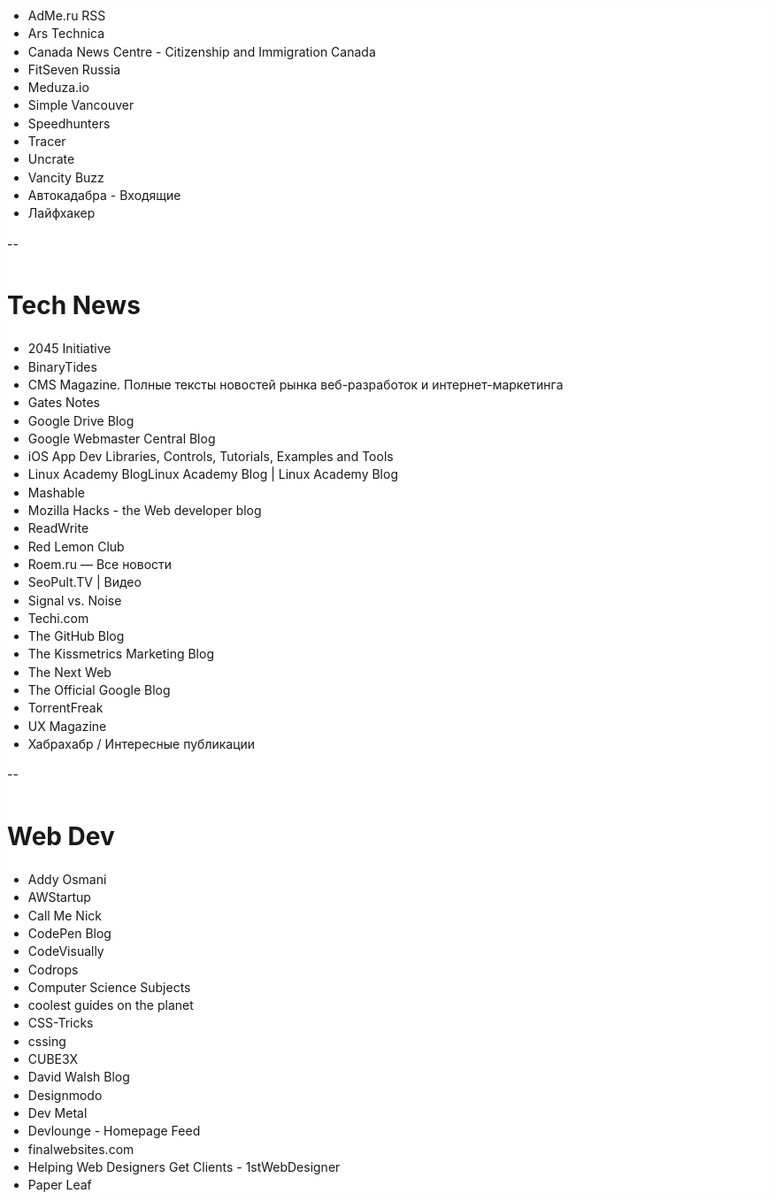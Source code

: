 - AdMe.ru RSS
- Ars Technica
- Canada News Centre - Citizenship and Immigration Canada
- FitSeven Russia
- Meduza.io
- Simple Vancouver
- Speedhunters
- Tracer
- Uncrate
- Vancity Buzz
- Автокадабра - Входящие
- Лайфхакер

--

# Tech News

- 2045 Initiative
- BinaryTides
- CMS Magazine. Полные тексты новостей рынка веб-разработок и интернет-маркетинга
- Gates Notes
- Google Drive Blog
- Google Webmaster Central Blog
- iOS App Dev Libraries, Controls, Tutorials, Examples and Tools
- Linux Academy BlogLinux Academy Blog | Linux Academy Blog
- Mashable
- Mozilla Hacks - the Web developer blog
- ReadWrite
- Red Lemon Club
- Roem.ru — Все новости
- SeoPult.TV | Видео
- Signal vs. Noise
- Techi.com
- The GitHub Blog
- The Kissmetrics Marketing Blog
- The Next Web
- The Official Google Blog
- TorrentFreak
- UX Magazine
- Хабрахабр / Интересные публикации

--

# Web Dev

- Addy Osmani
- AWStartup
- Call Me Nick
- CodePen Blog
- CodeVisually
- Codrops
- Computer Science Subjects
- coolest guides on the planet
- CSS-Tricks
- cssing
- CUBE3X
- David Walsh Blog
- Designmodo
- Dev Metal
- Devlounge - Homepage Feed
- finalwebsites.com
- Helping Web Designers Get Clients - 1stWebDesigner
- Paper Leaf